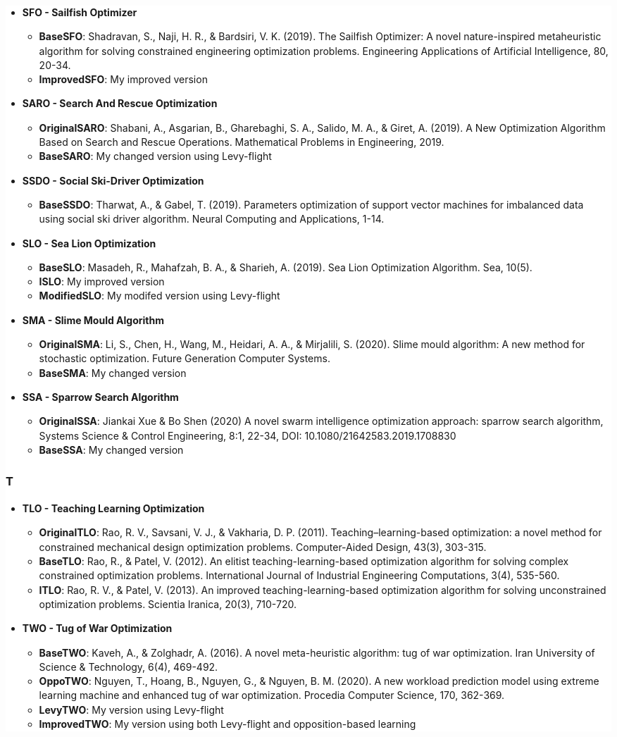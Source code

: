 * **SFO - Sailfish Optimizer** 
  * **BaseSFO**: Shadravan, S., Naji, H. R., & Bardsiri, V. K. (2019). The Sailfish Optimizer: A novel nature-inspired metaheuristic algorithm for solving constrained engineering optimization problems. Engineering Applications of Artificial Intelligence, 80, 20-34.
  * **ImprovedSFO**: My improved version 

* **SARO - Search And Rescue Optimization** 
  * **OriginalSARO**: Shabani, A., Asgarian, B., Gharebaghi, S. A., Salido, M. A., & Giret, A. (2019). A New Optimization Algorithm Based on Search and Rescue Operations. Mathematical Problems in Engineering, 2019.
  * **BaseSARO**: My changed version using Levy-flight  

* **SSDO - Social Ski-Driver Optimization** 
  * **BaseSSDO**: Tharwat, A., & Gabel, T. (2019). Parameters optimization of support vector machines for imbalanced data using social ski driver algorithm. Neural Computing and Applications, 1-14.

* **SLO - Sea Lion Optimization**
  * **BaseSLO**: Masadeh, R., Mahafzah, B. A., & Sharieh, A. (2019). Sea Lion Optimization Algorithm. Sea, 10(5).
  * **ISLO**: My improved version
  * **ModifiedSLO**: My modifed version using Levy-flight

* **SMA - Slime Mould Algorithm**
  * **OriginalSMA**: Li, S., Chen, H., Wang, M., Heidari, A. A., & Mirjalili, S. (2020). Slime mould algorithm: A new method for stochastic optimization. Future Generation Computer Systems.
  * **BaseSMA**: My changed version

* **SSA - Sparrow Search Algorithm** 
  * **OriginalSSA**: Jiankai Xue & Bo Shen (2020) A novel swarm intelligence optimization approach: sparrow search algorithm, Systems Science & Control Engineering, 8:1, 22-34, DOI: 10.1080/21642583.2019.1708830
  * **BaseSSA**: My changed version

### T

* **TLO - Teaching Learning Optimization** 
  * **OriginalTLO**: Rao, R. V., Savsani, V. J., & Vakharia, D. P. (2011). Teaching–learning-based optimization: a novel method for constrained mechanical design optimization problems. Computer-Aided Design, 43(3), 303-315.
  * **BaseTLO**: Rao, R., & Patel, V. (2012). An elitist teaching-learning-based optimization algorithm for solving complex constrained optimization problems. International Journal of Industrial Engineering Computations, 3(4), 535-560.
  * **ITLO**: Rao, R. V., & Patel, V. (2013). An improved teaching-learning-based optimization algorithm for solving unconstrained optimization problems. Scientia Iranica, 20(3), 710-720.

* **TWO - Tug of War Optimization** 
  * **BaseTWO**: Kaveh, A., & Zolghadr, A. (2016). A novel meta-heuristic algorithm: tug of war optimization. Iran University of Science & Technology, 6(4), 469-492.
  * **OppoTWO**: Nguyen, T., Hoang, B., Nguyen, G., & Nguyen, B. M. (2020). A new workload prediction model using extreme learning machine and enhanced tug of war optimization. Procedia Computer Science, 170, 362-369.
  * **LevyTWO**: My version using Levy-flight
  * **ImprovedTWO**: My version using both Levy-flight and opposition-based learning
